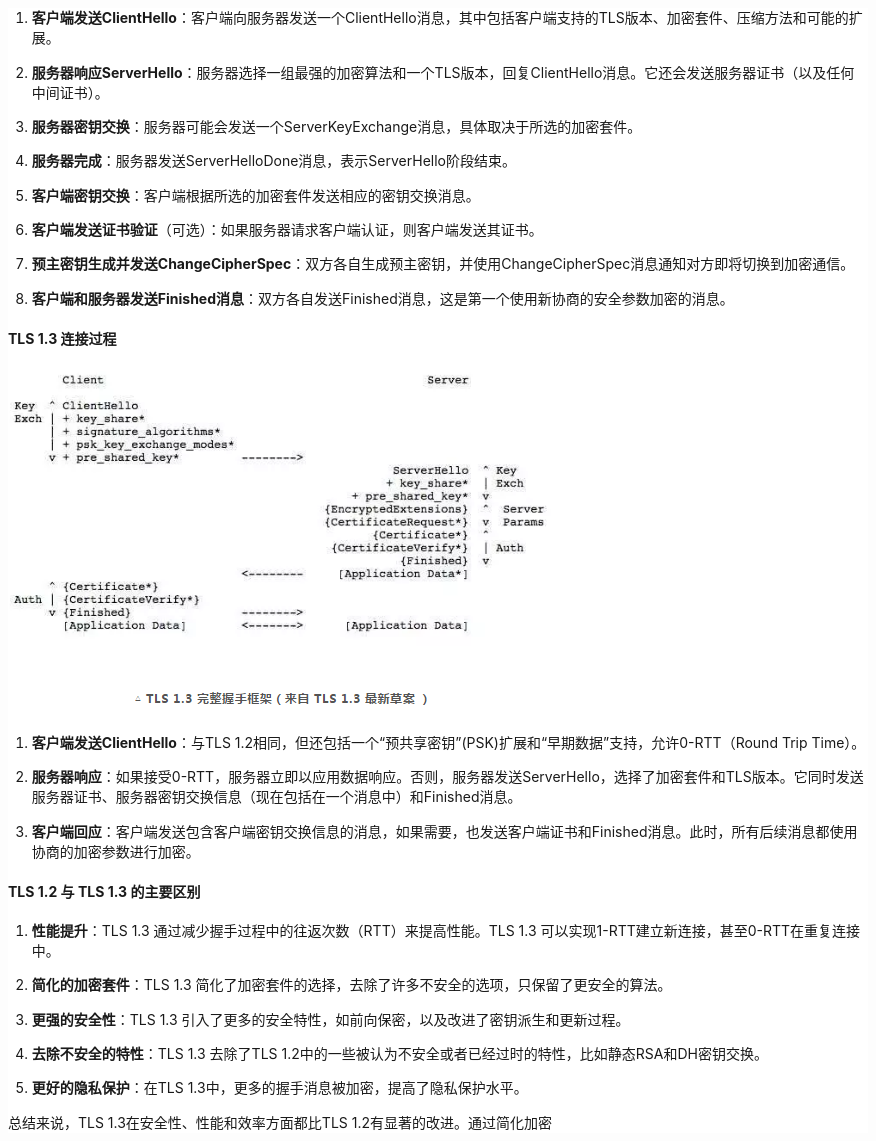 1. **客户端发送ClientHello**：客户端向服务器发送一个ClientHello消息，其中包括客户端支持的TLS版本、加密套件、压缩方法和可能的扩展。

2. **服务器响应ServerHello**：服务器选择一组最强的加密算法和一个TLS版本，回复ClientHello消息。它还会发送服务器证书（以及任何中间证书）。

3. **服务器密钥交换**：服务器可能会发送一个ServerKeyExchange消息，具体取决于所选的加密套件。

4. **服务器完成**：服务器发送ServerHelloDone消息，表示ServerHello阶段结束。

5. **客户端密钥交换**：客户端根据所选的加密套件发送相应的密钥交换消息。

6. **客户端发送证书验证**（可选）：如果服务器请求客户端认证，则客户端发送其证书。

7. **预主密钥生成并发送ChangeCipherSpec**：双方各自生成预主密钥，并使用ChangeCipherSpec消息通知对方即将切换到加密通信。

8. **客户端和服务器发送Finished消息**：双方各自发送Finished消息，这是第一个使用新协商的安全参数加密的消息。

#### TLS 1.3 连接过程

![T](./pic/30-TLS1.3.png)

1. **客户端发送ClientHello**：与TLS 1.2相同，但还包括一个“预共享密钥”(PSK)扩展和“早期数据”支持，允许0-RTT（Round Trip Time）。

2. **服务器响应**：如果接受0-RTT，服务器立即以应用数据响应。否则，服务器发送ServerHello，选择了加密套件和TLS版本。它同时发送服务器证书、服务器密钥交换信息（现在包括在一个消息中）和Finished消息。

3. **客户端回应**：客户端发送包含客户端密钥交换信息的消息，如果需要，也发送客户端证书和Finished消息。此时，所有后续消息都使用协商的加密参数进行加密。

#### TLS 1.2 与 TLS 1.3 的主要区别

1. **性能提升**：TLS 1.3 通过减少握手过程中的往返次数（RTT）来提高性能。TLS 1.3 可以实现1-RTT建立新连接，甚至0-RTT在重复连接中。

2. **简化的加密套件**：TLS 1.3 简化了加密套件的选择，去除了许多不安全的选项，只保留了更安全的算法。

3. **更强的安全性**：TLS 1.3 引入了更多的安全特性，如前向保密，以及改进了密钥派生和更新过程。

4. **去除不安全的特性**：TLS 1.3 去除了TLS 1.2中的一些被认为不安全或者已经过时的特性，比如静态RSA和DH密钥交换。

5. **更好的隐私保护**：在TLS 1.3中，更多的握手消息被加密，提高了隐私保护水平。

总结来说，TLS 1.3在安全性、性能和效率方面都比TLS 1.2有显著的改进。通过简化加密
